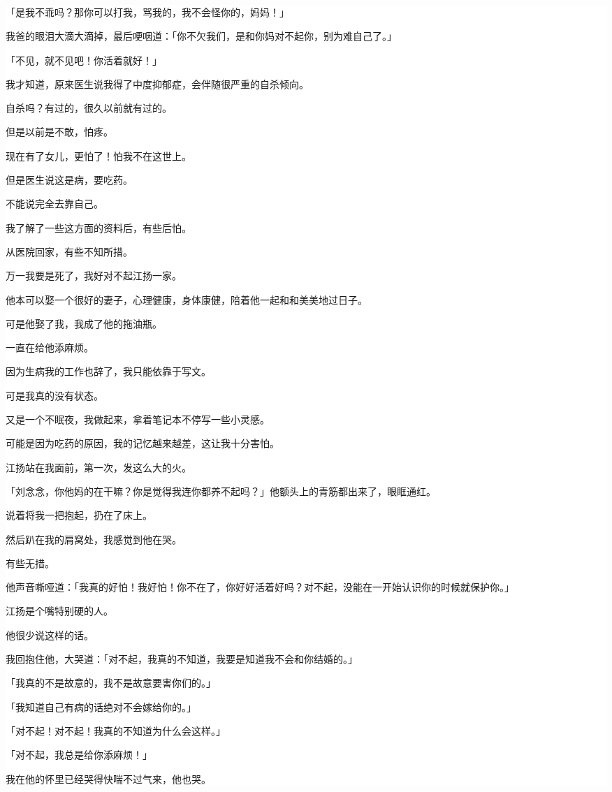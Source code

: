 「是我不乖吗？那你可以打我，骂我的，我不会怪你的，妈妈！」

我爸的眼泪大滴大滴掉，最后哽咽道：「你不欠我们，是和你妈对不起你，别为难自己了。」

「不见，就不见吧！你活着就好！」

我才知道，原来医生说我得了中度抑郁症，会伴随很严重的自杀倾向。

自杀吗？有过的，很久以前就有过的。

但是以前是不敢，怕疼。

现在有了女儿，更怕了！怕我不在这世上。

但是医生说这是病，要吃药。

不能说完全去靠自己。

我了解了一些这方面的资料后，有些后怕。

从医院回家，有些不知所措。

万一我要是死了，我好对不起江扬一家。

他本可以娶一个很好的妻子，心理健康，身体康健，陪着他一起和和美美地过日子。

可是他娶了我，我成了他的拖油瓶。

一直在给他添麻烦。

因为生病我的工作也辞了，我只能依靠于写文。

可是我真的没有状态。

又是一个不眠夜，我做起来，拿着笔记本不停写一些小灵感。

可能是因为吃药的原因，我的记忆越来越差，这让我十分害怕。

江扬站在我面前，第一次，发这么大的火。

「刘念念，你他妈的在干嘛？你是觉得我连你都养不起吗？」他额头上的青筋都出来了，眼眶通红。

说着将我一把抱起，扔在了床上。

然后趴在我的肩窝处，我感觉到他在哭。

有些无措。

他声音嘶哑道：「我真的好怕！我好怕！你不在了，你好好活着好吗？对不起，没能在一开始认识你的时候就保护你。」

江扬是个嘴特别硬的人。

他很少说这样的话。

我回抱住他，大哭道：「对不起，我真的不知道，我要是知道我不会和你结婚的。」

「我真的不是故意的，我不是故意要害你们的。」

「我知道自己有病的话绝对不会嫁给你的。」

「对不起！对不起！我真的不知道为什么会这样。」

「对不起，我总是给你添麻烦！」

我在他的怀里已经哭得快喘不过气来，他也哭。
